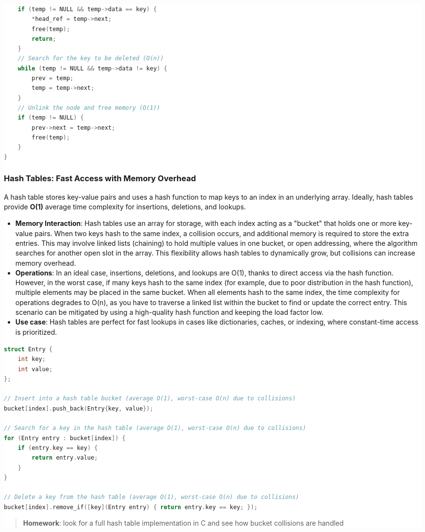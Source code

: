```c
    if (temp != NULL && temp->data == key) {
        *head_ref = temp->next;
        free(temp);
        return;
    }
    // Search for the key to be deleted (O(n))
    while (temp != NULL && temp->data != key) {
        prev = temp;
        temp = temp->next;
    }
    // Unlink the node and free memory (O(1))
    if (temp != NULL) {
        prev->next = temp->next;
        free(temp);
    }
}
```
### Hash Tables: Fast Access with Memory Overhead
A hash table stores key-value pairs and uses a hash function to map keys to an index in an underlying array. Ideally, hash tables provide **O(1)** average time complexity for insertions, deletions, and lookups.

- **Memory Interaction**: Hash tables use an array for storage, with each index acting as a "bucket" that holds one or more key-value pairs. When two keys hash to the same index, a collision occurs, and additional memory is required to store the extra entries. This may involve linked lists (chaining) to hold multiple values in one bucket, or open addressing, where the algorithm searches for another open slot in the array. This flexibility allows hash tables to dynamically grow, but collisions can increase memory overhead.
- **Operations**: In an ideal case, insertions, deletions, and lookups are O(1), thanks to direct access via the hash function. However, in the worst case, if many keys hash to the same index (for example, due to poor distribution in the hash function), multiple elements may be placed in the same bucket. When all elements hash to the same index, the time complexity for operations degrades to O(n), as you have to traverse a linked list within the bucket to find or update the correct entry. This scenario can be mitigated by using a high-quality hash function and keeping the load factor low.
- **Use case**: Hash tables are perfect for fast lookups in cases like dictionaries, caches, or indexing, where constant-time access is prioritized.
```c
struct Entry {
    int key;
    int value;
};

// Insert into a hash table bucket (average O(1), worst-case O(n) due to collisions)
bucket[index].push_back(Entry{key, value});

// Search for a key in the hash table (average O(1), worst-case O(n) due to collisions)
for (Entry entry : bucket[index]) {
    if (entry.key == key) {
        return entry.value;
    }
}

// Delete a key from the hash table (average O(1), worst-case O(n) due to collisions)
bucket[index].remove_if([key](Entry entry) { return entry.key == key; });
```
> **Homework**: look for a full hash table implementation in C and see how bucket collisions are handled
